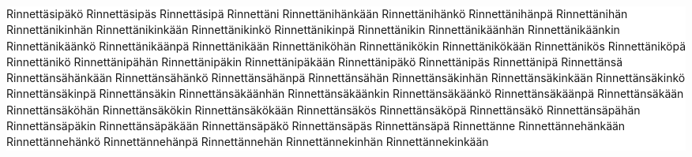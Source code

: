 Rinnettäsipäkö
Rinnettäsipäs
Rinnettäsipä
Rinnettäni
Rinnettänihänkään
Rinnettänihänkö
Rinnettänihänpä
Rinnettänihän
Rinnettänikinhän
Rinnettänikinkään
Rinnettänikinkö
Rinnettänikinpä
Rinnettänikin
Rinnettänikäänhän
Rinnettänikäänkin
Rinnettänikäänkö
Rinnettänikäänpä
Rinnettänikään
Rinnettäniköhän
Rinnettänikökin
Rinnettänikökään
Rinnettänikös
Rinnettäniköpä
Rinnettänikö
Rinnettänipähän
Rinnettänipäkin
Rinnettänipäkään
Rinnettänipäkö
Rinnettänipäs
Rinnettänipä
Rinnettänsä
Rinnettänsähänkään
Rinnettänsähänkö
Rinnettänsähänpä
Rinnettänsähän
Rinnettänsäkinhän
Rinnettänsäkinkään
Rinnettänsäkinkö
Rinnettänsäkinpä
Rinnettänsäkin
Rinnettänsäkäänhän
Rinnettänsäkäänkin
Rinnettänsäkäänkö
Rinnettänsäkäänpä
Rinnettänsäkään
Rinnettänsäköhän
Rinnettänsäkökin
Rinnettänsäkökään
Rinnettänsäkös
Rinnettänsäköpä
Rinnettänsäkö
Rinnettänsäpähän
Rinnettänsäpäkin
Rinnettänsäpäkään
Rinnettänsäpäkö
Rinnettänsäpäs
Rinnettänsäpä
Rinnettänne
Rinnettännehänkään
Rinnettännehänkö
Rinnettännehänpä
Rinnettännehän
Rinnettännekinhän
Rinnettännekinkään